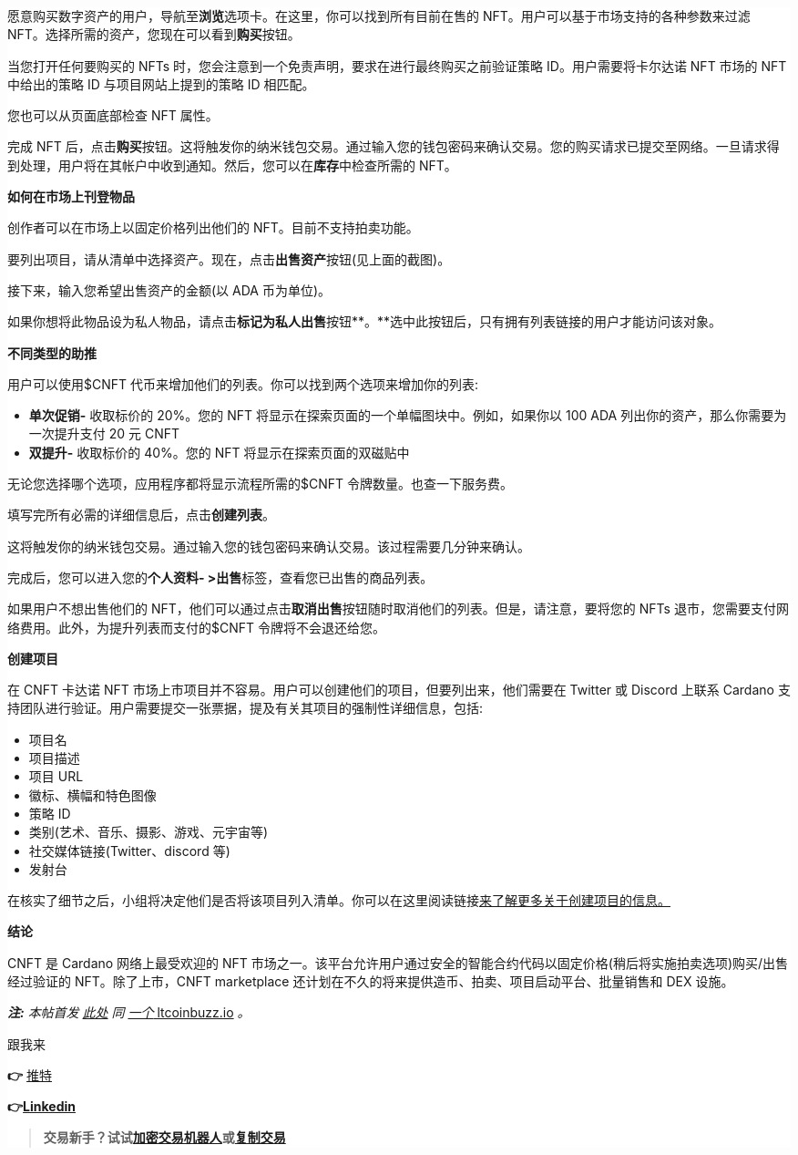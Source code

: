 愿意购买数字资产的用户，导航至**浏览**选项卡。在这里，你可以找到所有目前在售的 NFT。用户可以基于市场支持的各种参数来过滤 NFT。选择所需的资产，您现在可以看到**购买**按钮。

当您打开任何要购买的 NFTs 时，您会注意到一个免责声明，要求在进行最终购买之前验证策略 ID。用户需要将卡尔达诺 NFT 市场的 NFT 中给出的策略 ID 与项目网站上提到的策略 ID 相匹配。

您也可以从页面底部检查 NFT 属性。

完成 NFT 后，点击**购买**按钮。这将触发你的纳米钱包交易。通过输入您的钱包密码来确认交易。您的购买请求已提交至网络。一旦请求得到处理，用户将在其帐户中收到通知。然后，您可以在**库存**中检查所需的 NFT。

**如何在市场上刊登物品**

创作者可以在市场上以固定价格列出他们的 NFT。目前不支持拍卖功能。

要列出项目，请从清单中选择资产。现在，点击**出售资产**按钮(见上面的截图)。

接下来，输入您希望出售资产的金额(以 ADA 币为单位)。

如果你想将此物品设为私人物品，请点击**标记为私人出售**按钮**。**选中此按钮后，只有拥有列表链接的用户才能访问该对象。

**不同类型的助推**

用户可以使用$CNFT 代币来增加他们的列表。你可以找到两个选项来增加你的列表:

*   **单次促销-** 收取标价的 20%。您的 NFT 将显示在探索页面的一个单幅图块中。例如，如果你以 100 ADA 列出你的资产，那么你需要为一次提升支付 20 元 CNFT
*   **双提升-** 收取标价的 40%。您的 NFT 将显示在探索页面的双磁贴中

无论您选择哪个选项，应用程序都将显示流程所需的$CNFT 令牌数量。也查一下服务费。

填写完所有必需的详细信息后，点击**创建列表**。

这将触发你的纳米钱包交易。通过输入您的钱包密码来确认交易。该过程需要几分钟来确认。

完成后，您可以进入您的**个人资料- >出售**标签，查看您已出售的商品列表。

如果用户不想出售他们的 NFT，他们可以通过点击**取消出售**按钮随时取消他们的列表。但是，请注意，要将您的 NFTs 退市，您需要支付网络费用。此外，为提升列表而支付的$CNFT 令牌将不会退还给您。

**创建项目**

在 CNFT 卡达诺 NFT 市场上市项目并不容易。用户可以创建他们的项目，但要列出来，他们需要在 Twitter 或 Discord 上联系 Cardano 支持团队进行验证。用户需要提交一张票据，提及有关其项目的强制性详细信息，包括:

*   项目名
*   项目描述
*   项目 URL
*   徽标、横幅和特色图像
*   策略 ID
*   类别(艺术、音乐、摄影、游戏、元宇宙等)
*   社交媒体链接(Twitter、discord 等)
*   发射台

在核实了细节之后，小组将决定他们是否将该项目列入清单。你可以在这里阅读链接[来了解更多关于创建项目的信息。](https://cnft.zendesk.com/hc/en-gb/articles/4806285342737-How-do-I-get-my-PolicyIDs-verified-on-CNFT-IO-)

**结论**

CNFT 是 Cardano 网络上最受欢迎的 NFT 市场之一。该平台允许用户通过安全的智能合约代码以固定价格(稍后将实施拍卖选项)购买/出售经过验证的 NFT。除了上市，CNFT marketplace 还计划在不久的将来提供造币、拍卖、项目启动平台、批量销售和 DEX 设施。

***注:*** *本帖首发* [*此处*](https://www.altcoinbuzz.io/bitcoin-and-crypto-guide/how-to-use-the-cnft-marketplace/) *同* [*一个* ltcoinbuzz.io](https://www.altcoinbuzz.io/) *。*

跟我来

**👉** [推特](https://twitter.com/rumadas123)

**👉**[**Linkedin**](https://www.linkedin.com/in/ruma-das-a1439320/)

> **交易新手？试试[加密交易机器人](/coinmonks/crypto-trading-bot-c2ffce8acb2a)或[复制交易](/coinmonks/top-10-crypto-copy-trading-platforms-for-beginners-d0c37c7d698c)**